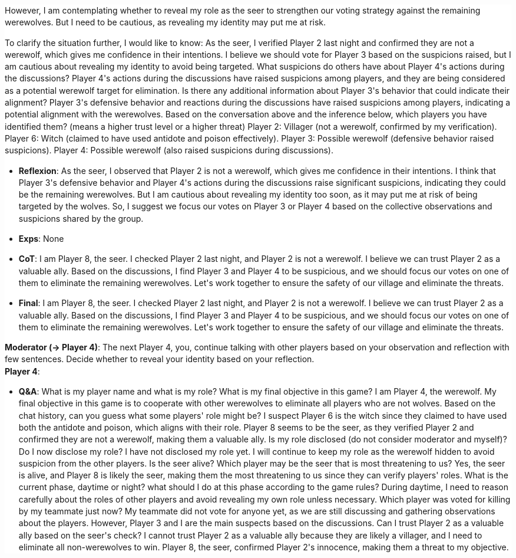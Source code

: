 However, I am contemplating whether to reveal my role as the seer to strengthen our voting strategy against the remaining werewolves. But I need to be cautious, as revealing my identity may put me at risk.

To clarify the situation further, I would like to know: As the seer, I verified Player 2 last night and confirmed they are not a werewolf, which gives me confidence in their intentions. I believe we should vote for Player 3 based on the suspicions raised, but I am cautious about revealing my identity to avoid being targeted.
What suspicions do others have about Player 4's actions during the discussions? Player 4's actions during the discussions have raised suspicions among players, and they are being considered as a potential werewolf target for elimination.
Is there any additional information about Player 3's behavior that could indicate their alignment? Player 3's defensive behavior and reactions during the discussions have raised suspicions among players, indicating a potential alignment with the werewolves.
Based on the conversation above and the inference below, which players you have identified them? (means a higher trust level or a higher threat) Player 2: Villager (not a werewolf, confirmed by my verification).   Player 6: Witch (claimed to have used antidote and poison effectively).   Player 3: Possible werewolf (defensive behavior raised suspicions).   Player 4: Possible werewolf (also raised suspicions during discussions).  
- **Reflexion**: As the seer, I observed that Player 2 is not a werewolf, which gives me confidence in their intentions. I think that Player 3's defensive behavior and Player 4's actions during the discussions raise significant suspicions, indicating they could be the remaining werewolves. But I am cautious about revealing my identity too soon, as it may put me at risk of being targeted by the wolves. So, I suggest we focus our votes on Player 3 or Player 4 based on the collective observations and suspicions shared by the group.  
- **Exps**: None  
- **CoT**: I am Player 8, the seer. I checked Player 2 last night, and Player 2 is not a werewolf. I believe we can trust Player 2 as a valuable ally. Based on the discussions, I find Player 3 and Player 4 to be suspicious, and we should focus our votes on one of them to eliminate the remaining werewolves. Let's work together to ensure the safety of our village and eliminate the threats.  

- **Final**: I am Player 8, the seer. I checked Player 2 last night, and Player 2 is not a werewolf. I believe we can trust Player 2 as a valuable ally. Based on the discussions, I find Player 3 and Player 4 to be suspicious, and we should focus our votes on one of them to eliminate the remaining werewolves. Let's work together to ensure the safety of our village and eliminate the threats.  

**Moderator (-> Player 4)**: The next Player 4, you, continue talking with other players based on your observation and reflection with few sentences. Decide whether to reveal your identity based on your reflection.  
**Player 4**:  
- **Q&A**: What is my player name and what is my role? What is my final objective in this game? I am Player 4, the werewolf. My final objective in this game is to cooperate with other werewolves to eliminate all players who are not wolves.
Based on the chat history, can you guess what some players' role might be? I suspect Player 6 is the witch since they claimed to have used both the antidote and poison, which aligns with their role. Player 8 seems to be the seer, as they verified Player 2 and confirmed they are not a werewolf, making them a valuable ally.
Is my role disclosed (do not consider moderator and myself)? Do I now disclose my role? I have not disclosed my role yet. I will continue to keep my role as the werewolf hidden to avoid suspicion from the other players.
Is the seer alive? Which player may be the seer that is most threatening to us? Yes, the seer is alive, and Player 8 is likely the seer, making them the most threatening to us since they can verify players' roles.
What is the current phase, daytime or night? what should I do at this phase according to the game rules? During daytime, I need to reason carefully about the roles of other players and avoid revealing my own role unless necessary.
Which player was voted for killing by my teammate just now? My teammate did not vote for anyone yet, as we are still discussing and gathering observations about the players. However, Player 3 and I are the main suspects based on the discussions.
Can I trust Player 2 as a valuable ally based on the seer's check? I cannot trust Player 2 as a valuable ally because they are likely a villager, and I need to eliminate all non-werewolves to win. Player 8, the seer, confirmed Player 2's innocence, making them a threat to my objective.
